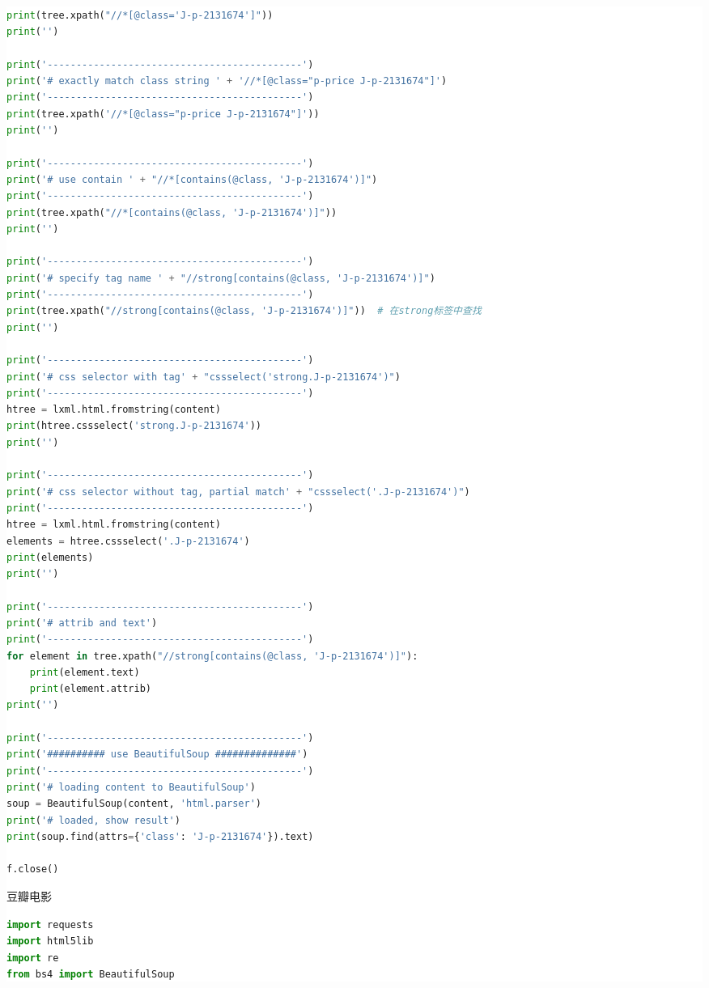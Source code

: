 ```py
print(tree.xpath("//*[@class='J-p-2131674']"))
print('')

print('--------------------------------------------')
print('# exactly match class string ' + '//*[@class="p-price J-p-2131674"]')
print('--------------------------------------------')
print(tree.xpath('//*[@class="p-price J-p-2131674"]'))
print('')

print('--------------------------------------------')
print('# use contain ' + "//*[contains(@class, 'J-p-2131674')]")
print('--------------------------------------------')
print(tree.xpath("//*[contains(@class, 'J-p-2131674')]"))
print('')

print('--------------------------------------------')
print('# specify tag name ' + "//strong[contains(@class, 'J-p-2131674')]")
print('--------------------------------------------')
print(tree.xpath("//strong[contains(@class, 'J-p-2131674')]"))  # 在strong标签中查找
print('')

print('--------------------------------------------')
print('# css selector with tag' + "cssselect('strong.J-p-2131674')")
print('--------------------------------------------')
htree = lxml.html.fromstring(content)
print(htree.cssselect('strong.J-p-2131674'))
print('')

print('--------------------------------------------')
print('# css selector without tag, partial match' + "cssselect('.J-p-2131674')")
print('--------------------------------------------')
htree = lxml.html.fromstring(content)
elements = htree.cssselect('.J-p-2131674')
print(elements)
print('')

print('--------------------------------------------')
print('# attrib and text')
print('--------------------------------------------')
for element in tree.xpath("//strong[contains(@class, 'J-p-2131674')]"):
    print(element.text)
    print(element.attrib)
print('')

print('--------------------------------------------')
print('########## use BeautifulSoup ##############')
print('--------------------------------------------')
print('# loading content to BeautifulSoup')
soup = BeautifulSoup(content, 'html.parser')
print('# loaded, show result')
print(soup.find(attrs={'class': 'J-p-2131674'}).text)

f.close()

```
豆瓣电影  
```py
import requests
import html5lib
import re
from bs4 import BeautifulSoup


```